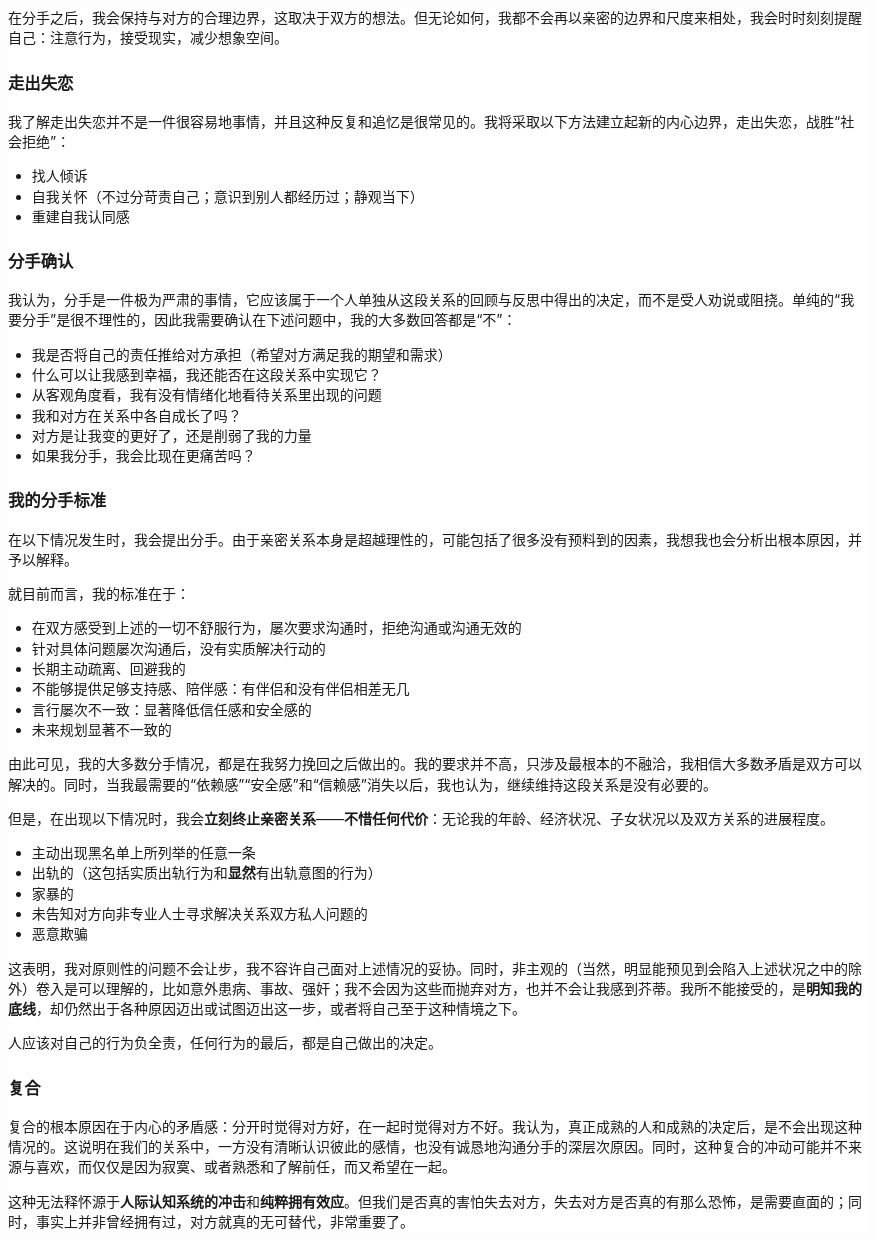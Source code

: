 在分手之后，我会保持与对方的合理边界，这取决于双方的想法。但无论如何，我都不会再以亲密的边界和尺度来相处，我会时时刻刻提醒自己：注意行为，接受现实，减少想象空间。

### 走出失恋

我了解走出失恋并不是一件很容易地事情，并且这种反复和追忆是很常见的。我将采取以下方法建立起新的内心边界，走出失恋，战胜“社会拒绝”：

* 找人倾诉
* 自我关怀（不过分苛责自己；意识到别人都经历过；静观当下）
* 重建自我认同感

### 分手确认

我认为，分手是一件极为严肃的事情，它应该属于一个人单独从这段关系的回顾与反思中得出的决定，而不是受人劝说或阻挠。单纯的“我要分手”是很不理性的，因此我需要确认在下述问题中，我的大多数回答都是“不”：

* 我是否将自己的责任推给对方承担（希望对方满足我的期望和需求）
* 什么可以让我感到幸福，我还能否在这段关系中实现它？
* 从客观角度看，我有没有情绪化地看待关系里出现的问题
* 我和对方在关系中各自成长了吗？
* 对方是让我变的更好了，还是削弱了我的力量
* 如果我分手，我会比现在更痛苦吗？

### 我的分手标准

在以下情况发生时，我会提出分手。由于亲密关系本身是超越理性的，可能包括了很多没有预料到的因素，我想我也会分析出根本原因，并予以解释。

就目前而言，我的标准在于：

* 在双方感受到上述的一切不舒服行为，屡次要求沟通时，拒绝沟通或沟通无效的
* 针对具体问题屡次沟通后，没有实质解决行动的
* 长期主动疏离、回避我的
* 不能够提供足够支持感、陪伴感：有伴侣和没有伴侣相差无几
* 言行屡次不一致：显著降低信任感和安全感的
* 未来规划显著不一致的

由此可见，我的大多数分手情况，都是在我努力挽回之后做出的。我的要求并不高，只涉及最根本的不融洽，我相信大多数矛盾是双方可以解决的。同时，当我最需要的“依赖感”“安全感”和“信赖感”消失以后，我也认为，继续维持这段关系是没有必要的。

但是，在出现以下情况时，我会**立刻终止亲密关系**——**不惜任何代价**：无论我的年龄、经济状况、子女状况以及双方关系的进展程度。

* 主动出现黑名单上所列举的任意一条
* 出轨的（这包括实质出轨行为和**显然**有出轨意图的行为）
* 家暴的
* 未告知对方向非专业人士寻求解决关系双方私人问题的
* 恶意欺骗

这表明，我对原则性的问题不会让步，我不容许自己面对上述情况的妥协。同时，非主观的（当然，明显能预见到会陷入上述状况之中的除外）卷入是可以理解的，比如意外患病、事故、强奸；我不会因为这些而抛弃对方，也并不会让我感到芥蒂。我所不能接受的，是**明知我的底线**，却仍然出于各种原因迈出或试图迈出这一步，或者将自己至于这种情境之下。

人应该对自己的行为负全责，任何行为的最后，都是自己做出的决定。

### 复合

复合的根本原因在于内心的矛盾感：分开时觉得对方好，在一起时觉得对方不好。我认为，真正成熟的人和成熟的决定后，是不会出现这种情况的。这说明在我们的关系中，一方没有清晰认识彼此的感情，也没有诚恳地沟通分手的深层次原因。同时，这种复合的冲动可能并不来源与喜欢，而仅仅是因为寂寞、或者熟悉和了解前任，而又希望在一起。

这种无法释怀源于**人际认知系统的冲击**和**纯粹拥有效应**。但我们是否真的害怕失去对方，失去对方是否真的有那么恐怖，是需要直面的；同时，事实上并非曾经拥有过，对方就真的无可替代，非常重要了。
